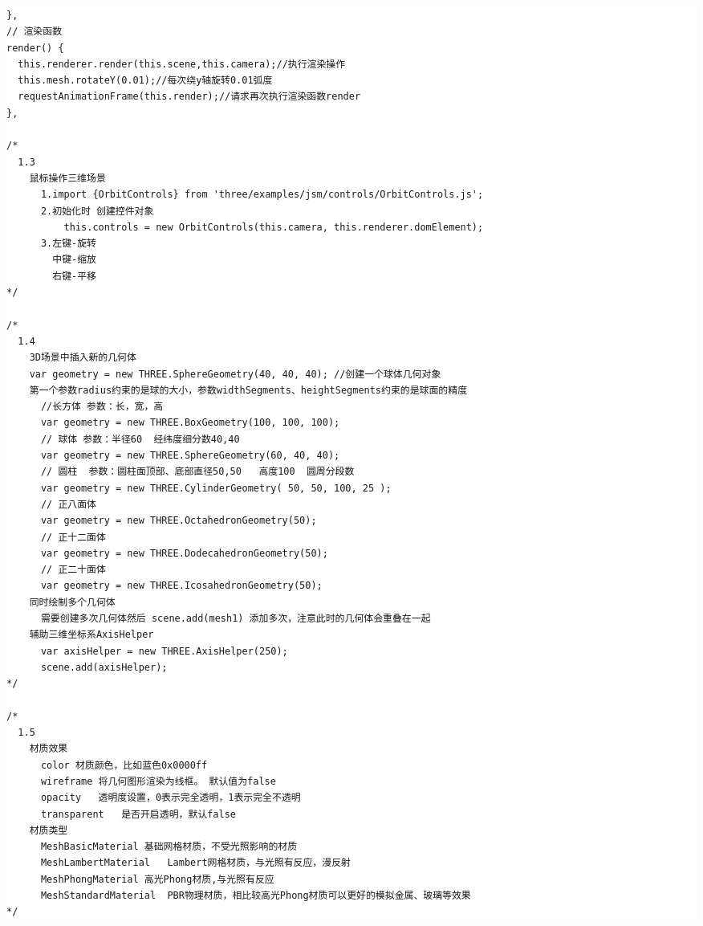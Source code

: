 
    },
    // 渲染函数
    render() {
      this.renderer.render(this.scene,this.camera);//执行渲染操作
      this.mesh.rotateY(0.01);//每次绕y轴旋转0.01弧度
      requestAnimationFrame(this.render);//请求再次执行渲染函数render
    },

    /*
      1.3
        鼠标操作三维场景
          1.import {OrbitControls} from 'three/examples/jsm/controls/OrbitControls.js';
          2.初始化时 创建控件对象
              this.controls = new OrbitControls(this.camera, this.renderer.domElement);
          3.左键-旋转
            中键-缩放
            右键-平移
    */

    /*
      1.4
        3D场景中插入新的几何体
        var geometry = new THREE.SphereGeometry(40, 40, 40); //创建一个球体几何对象
        第一个参数radius约束的是球的大小，参数widthSegments、heightSegments约束的是球面的精度
          //长方体 参数：长，宽，高
          var geometry = new THREE.BoxGeometry(100, 100, 100);
          // 球体 参数：半径60  经纬度细分数40,40
          var geometry = new THREE.SphereGeometry(60, 40, 40);
          // 圆柱  参数：圆柱面顶部、底部直径50,50   高度100  圆周分段数
          var geometry = new THREE.CylinderGeometry( 50, 50, 100, 25 );
          // 正八面体
          var geometry = new THREE.OctahedronGeometry(50);
          // 正十二面体
          var geometry = new THREE.DodecahedronGeometry(50);
          // 正二十面体
          var geometry = new THREE.IcosahedronGeometry(50);
        同时绘制多个几何体
          需要创建多次几何体然后 scene.add(mesh1) 添加多次，注意此时的几何体会重叠在一起
        辅助三维坐标系AxisHelper
          var axisHelper = new THREE.AxisHelper(250);
          scene.add(axisHelper);
    */

    /*
      1.5
        材质效果
          color	材质颜色，比如蓝色0x0000ff
          wireframe	将几何图形渲染为线框。 默认值为false
          opacity	透明度设置，0表示完全透明，1表示完全不透明
          transparent	是否开启透明，默认false
        材质类型
          MeshBasicMaterial	基础网格材质，不受光照影响的材质
          MeshLambertMaterial	Lambert网格材质，与光照有反应，漫反射
          MeshPhongMaterial	高光Phong材质,与光照有反应
          MeshStandardMaterial	PBR物理材质，相比较高光Phong材质可以更好的模拟金属、玻璃等效果
    */
